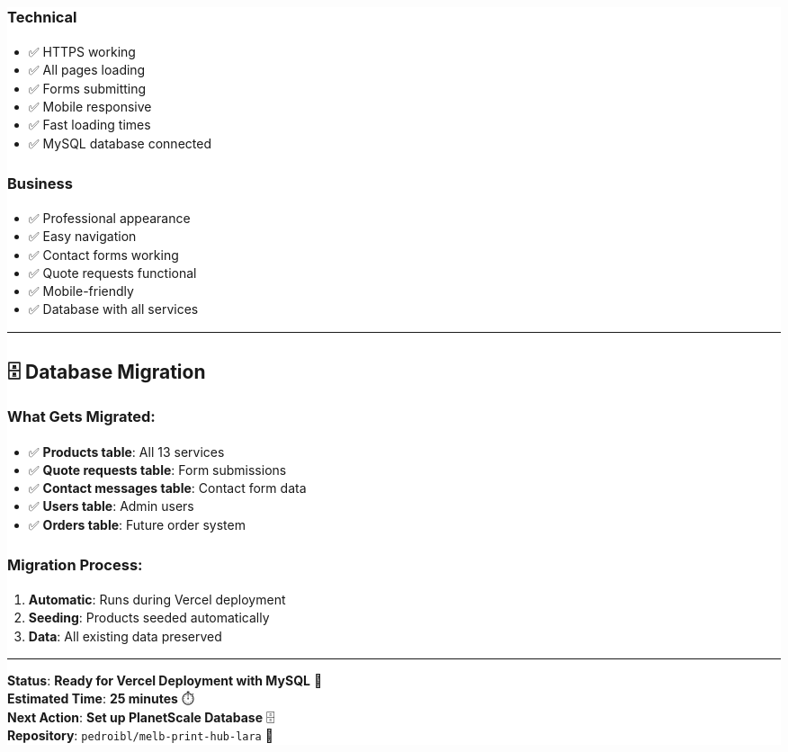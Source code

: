 ### **Technical**
- ✅ HTTPS working
- ✅ All pages loading
- ✅ Forms submitting
- ✅ Mobile responsive
- ✅ Fast loading times
- ✅ MySQL database connected

### **Business**
- ✅ Professional appearance
- ✅ Easy navigation
- ✅ Contact forms working
- ✅ Quote requests functional
- ✅ Mobile-friendly
- ✅ Database with all services

---

## 🗄️ **Database Migration**

### **What Gets Migrated:**
- ✅ **Products table**: All 13 services
- ✅ **Quote requests table**: Form submissions
- ✅ **Contact messages table**: Contact form data
- ✅ **Users table**: Admin users
- ✅ **Orders table**: Future order system

### **Migration Process:**
1. **Automatic**: Runs during Vercel deployment
2. **Seeding**: Products seeded automatically
3. **Data**: All existing data preserved

---

**Status**: **Ready for Vercel Deployment with MySQL** 🚀  
**Estimated Time**: **25 minutes** ⏱️  
**Next Action**: **Set up PlanetScale Database** 🗄️  
**Repository**: `pedroibl/melb-print-hub-lara` 🔗
